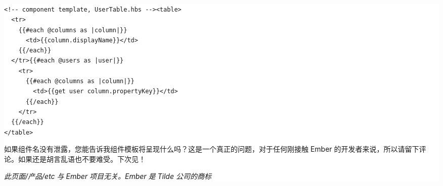 ```
<!-- component template, UserTable.hbs --><table>
  <tr>
    {{#each @columns as |column|}}
      <td>{{column.displayName}}</td>
    {{/each}}
  </tr>{{#each @users as |user|}}
    <tr>
      {{#each @columns as |column|}}
        <td>{{get user column.propertyKey}}</td>
      {{/each}}
    </tr>
  {{/each}}
</table>
```

如果组件名没有泄露，您能告诉我组件模板将呈现什么吗？这是一个真正的问题，对于任何刚接触 Ember 的开发者来说，所以请留下评论。如果还是胡言乱语也不要难受。下次见！

*此页面/产品/etc 与 Ember 项目无关。Ember 是 Tilde 公司的商标*